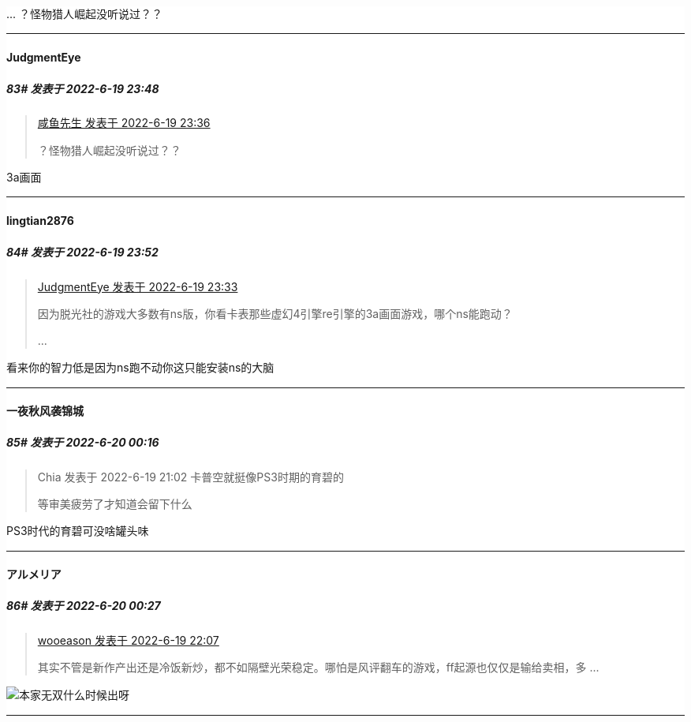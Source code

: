  ...</blockquote>
？怪物猎人崛起没听说过？？



*****

####  JudgmentEye  
##### 83#       发表于 2022-6-19 23:48

<blockquote><a href="httphttps://bbs.saraba1st.com/2b/forum.php?mod=redirect&amp;goto=findpost&amp;pid=56333450&amp;ptid=2076666" target="_blank">咸鱼先生 发表于 2022-6-19 23:36</a>

？怪物猎人崛起没听说过？？</blockquote>
3a画面



*****

####  lingtian2876  
##### 84#       发表于 2022-6-19 23:52

<blockquote><a href="httphttps://bbs.saraba1st.com/2b/forum.php?mod=redirect&amp;goto=findpost&amp;pid=56333415&amp;ptid=2076666" target="_blank">JudgmentEye 发表于 2022-6-19 23:33</a>

因为脱光社的游戏大多数有ns版，你看卡表那些虚幻4引擎re引擎的3a画面游戏，哪个ns能跑动？

 ...</blockquote>
看来你的智力低是因为ns跑不动你这只能安装ns的大脑



*****

####  一夜秋风袭锦城  
##### 85#       发表于 2022-6-20 00:16

<blockquote>Chia 发表于 2022-6-19 21:02
卡普空就挺像PS3时期的育碧的

等审美疲劳了才知道会留下什么</blockquote>
PS3时代的育碧可没啥罐头味



*****

####  アルメリア  
##### 86#       发表于 2022-6-20 00:27

<blockquote><a href="httphttps://bbs.saraba1st.com/2b/forum.php?mod=redirect&amp;goto=findpost&amp;pid=56332390&amp;ptid=2076666" target="_blank">wooeason 发表于 2022-6-19 22:07</a>

其实不管是新作产出还是冷饭新炒，都不如隔壁光荣稳定。哪怕是风评翻车的游戏，ff起源也仅仅是输给卖相，多 ...</blockquote>
<img src="https://static.saraba1st.com/image/smiley/face2017/037.png" referrerpolicy="no-referrer">本家无双什么时候出呀

*****
